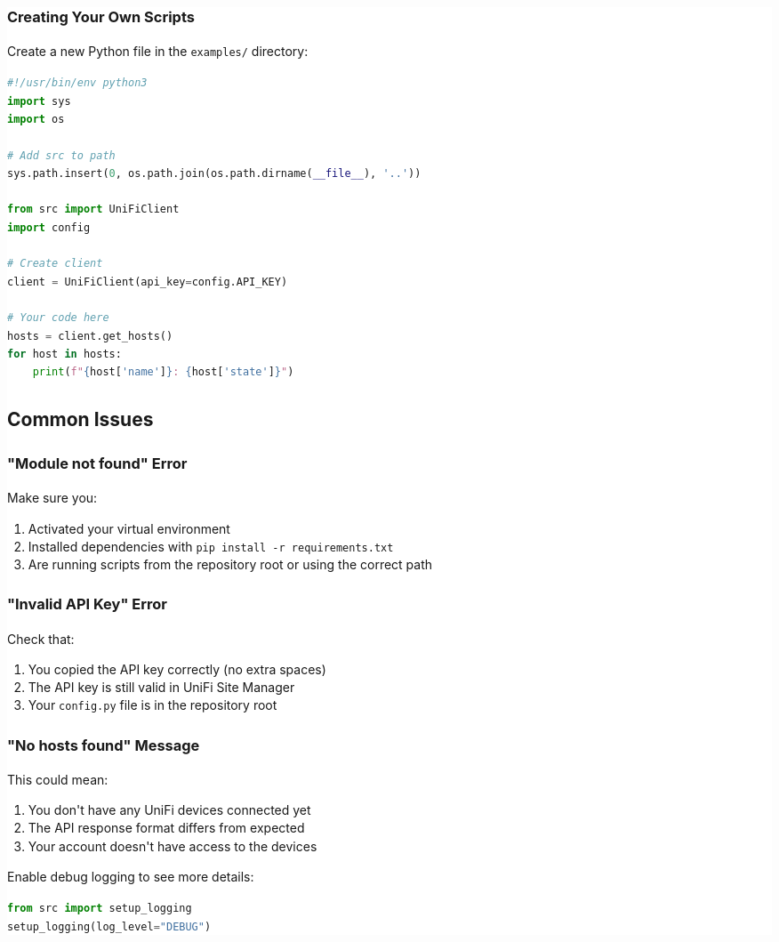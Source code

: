 ### Creating Your Own Scripts

Create a new Python file in the `examples/` directory:

```python
#!/usr/bin/env python3
import sys
import os

# Add src to path
sys.path.insert(0, os.path.join(os.path.dirname(__file__), '..'))

from src import UniFiClient
import config

# Create client
client = UniFiClient(api_key=config.API_KEY)

# Your code here
hosts = client.get_hosts()
for host in hosts:
    print(f"{host['name']}: {host['state']}")
```

## Common Issues

### "Module not found" Error

Make sure you:
1. Activated your virtual environment
2. Installed dependencies with `pip install -r requirements.txt`
3. Are running scripts from the repository root or using the correct path

### "Invalid API Key" Error

Check that:
1. You copied the API key correctly (no extra spaces)
2. The API key is still valid in UniFi Site Manager
3. Your `config.py` file is in the repository root

### "No hosts found" Message

This could mean:
1. You don't have any UniFi devices connected yet
2. The API response format differs from expected
3. Your account doesn't have access to the devices

Enable debug logging to see more details:

```python
from src import setup_logging
setup_logging(log_level="DEBUG")
```

